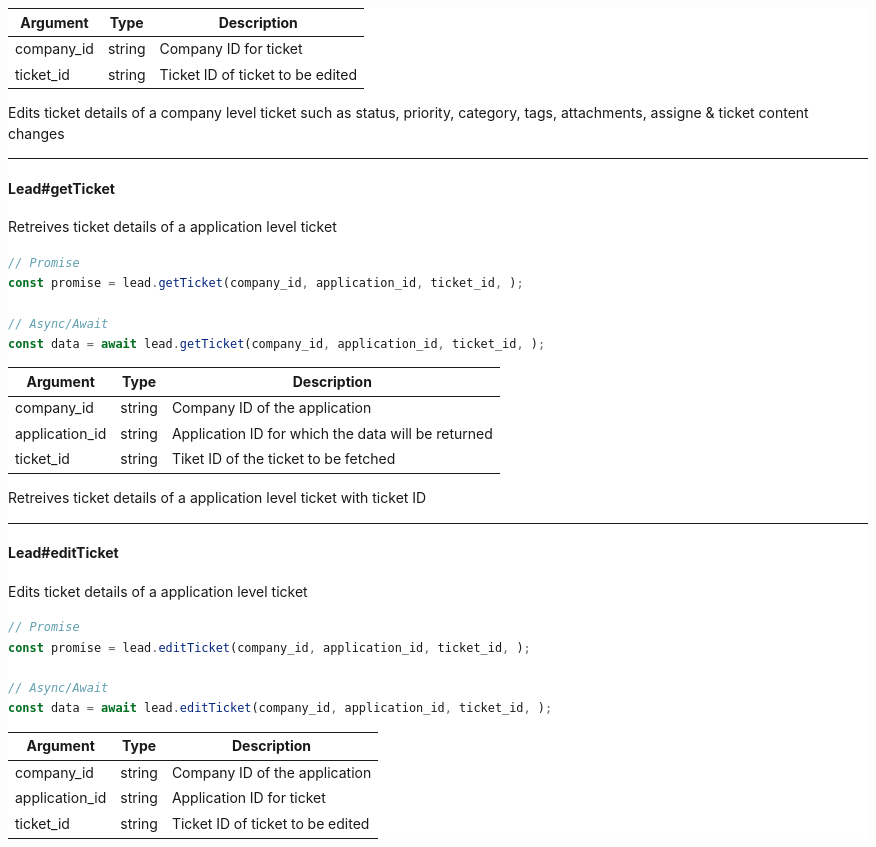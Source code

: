 

| Argument  |  Type  | Description |
| --------- | ----  | --- |
| company_id | string | Company ID for ticket | 
| ticket_id | string | Ticket ID of ticket to be edited | 


Edits ticket details of a company level ticket such as status, priority, category, tags, attachments, assigne & ticket content changes


---


#### Lead#getTicket
Retreives ticket details of a application level ticket

```javascript
// Promise
const promise = lead.getTicket(company_id, application_id, ticket_id, );

// Async/Await
const data = await lead.getTicket(company_id, application_id, ticket_id, );

```



| Argument  |  Type  | Description |
| --------- | ----  | --- |
| company_id | string | Company ID of the application | 
| application_id | string | Application ID for which the data will be returned | 
| ticket_id | string | Tiket ID of the ticket to be fetched | 


Retreives ticket details of a application level ticket with ticket ID


---


#### Lead#editTicket
Edits ticket details of a application level ticket

```javascript
// Promise
const promise = lead.editTicket(company_id, application_id, ticket_id, );

// Async/Await
const data = await lead.editTicket(company_id, application_id, ticket_id, );

```



| Argument  |  Type  | Description |
| --------- | ----  | --- |
| company_id | string | Company ID of the application | 
| application_id | string | Application ID for ticket | 
| ticket_id | string | Ticket ID of ticket to be edited | 
